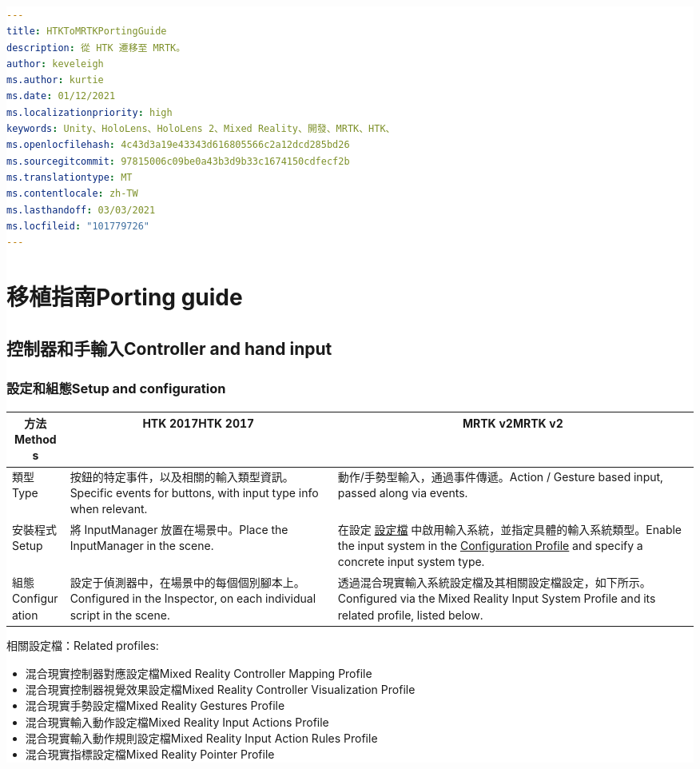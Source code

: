 ```yaml
---
title: HTKToMRTKPortingGuide
description: 從 HTK 遷移至 MRTK。
author: keveleigh
ms.author: kurtie
ms.date: 01/12/2021
ms.localizationpriority: high
keywords: Unity、HoloLens、HoloLens 2、Mixed Reality、開發、MRTK、HTK、
ms.openlocfilehash: 4c43d3a19e43343d616805566c2a12dcd285bd26
ms.sourcegitcommit: 97815006c09be0a43b3d9b33c1674150cdfecf2b
ms.translationtype: MT
ms.contentlocale: zh-TW
ms.lasthandoff: 03/03/2021
ms.locfileid: "101779726"
---
```

# <a name="porting-guide"></a><span data-ttu-id="757e9-104">移植指南</span><span class="sxs-lookup"><span data-stu-id="757e9-104">Porting guide</span></span>

## <a name="controller-and-hand-input"></a><span data-ttu-id="757e9-105">控制器和手輸入</span><span class="sxs-lookup"><span data-stu-id="757e9-105">Controller and hand input</span></span>

### <a name="setup-and-configuration"></a><span data-ttu-id="757e9-106">設定和組態</span><span class="sxs-lookup"><span data-stu-id="757e9-106">Setup and configuration</span></span>

|         <span data-ttu-id="757e9-107">方法</span><span class="sxs-lookup"><span data-stu-id="757e9-107">Methods</span></span>                  | <span data-ttu-id="757e9-108">HTK 2017</span><span class="sxs-lookup"><span data-stu-id="757e9-108">HTK 2017</span></span> |  <span data-ttu-id="757e9-109">MRTK v2</span><span class="sxs-lookup"><span data-stu-id="757e9-109">MRTK v2</span></span>  |
|---------------------------|----------|-----------|
| <span data-ttu-id="757e9-110">類型</span><span class="sxs-lookup"><span data-stu-id="757e9-110">Type</span></span>                      | <span data-ttu-id="757e9-111">按鈕的特定事件，以及相關的輸入類型資訊。</span><span class="sxs-lookup"><span data-stu-id="757e9-111">Specific events for buttons, with input type info when relevant.</span></span> | <span data-ttu-id="757e9-112">動作/手勢型輸入，通過事件傳遞。</span><span class="sxs-lookup"><span data-stu-id="757e9-112">Action / Gesture based input, passed along via events.</span></span> |
| <span data-ttu-id="757e9-113">安裝程式</span><span class="sxs-lookup"><span data-stu-id="757e9-113">Setup</span></span>                     | <span data-ttu-id="757e9-114">將 InputManager 放置在場景中。</span><span class="sxs-lookup"><span data-stu-id="757e9-114">Place the InputManager in the scene.</span></span> | <span data-ttu-id="757e9-115">在設定 [設定檔](../configuration/mixed-reality-configuration-guide.md) 中啟用輸入系統，並指定具體的輸入系統類型。</span><span class="sxs-lookup"><span data-stu-id="757e9-115">Enable the input system in the [Configuration Profile](../configuration/mixed-reality-configuration-guide.md) and specify a concrete input system type.</span></span> |
| <span data-ttu-id="757e9-116">組態</span><span class="sxs-lookup"><span data-stu-id="757e9-116">Configuration</span></span>             | <span data-ttu-id="757e9-117">設定于偵測器中，在場景中的每個個別腳本上。</span><span class="sxs-lookup"><span data-stu-id="757e9-117">Configured in the Inspector, on each individual script in the scene.</span></span> | <span data-ttu-id="757e9-118">透過混合現實輸入系統設定檔及其相關設定檔設定，如下所示。</span><span class="sxs-lookup"><span data-stu-id="757e9-118">Configured via the Mixed Reality Input System Profile and its related profile, listed below.</span></span> |

<span data-ttu-id="757e9-119">相關設定檔：</span><span class="sxs-lookup"><span data-stu-id="757e9-119">Related profiles:</span></span>

* <span data-ttu-id="757e9-120">混合現實控制器對應設定檔</span><span class="sxs-lookup"><span data-stu-id="757e9-120">Mixed Reality Controller Mapping Profile</span></span>
* <span data-ttu-id="757e9-121">混合現實控制器視覺效果設定檔</span><span class="sxs-lookup"><span data-stu-id="757e9-121">Mixed Reality Controller Visualization Profile</span></span>
* <span data-ttu-id="757e9-122">混合現實手勢設定檔</span><span class="sxs-lookup"><span data-stu-id="757e9-122">Mixed Reality Gestures Profile</span></span>
* <span data-ttu-id="757e9-123">混合現實輸入動作設定檔</span><span class="sxs-lookup"><span data-stu-id="757e9-123">Mixed Reality Input Actions Profile</span></span>
* <span data-ttu-id="757e9-124">混合現實輸入動作規則設定檔</span><span class="sxs-lookup"><span data-stu-id="757e9-124">Mixed Reality Input Action Rules Profile</span></span>
* <span data-ttu-id="757e9-125">混合現實指標設定檔</span><span class="sxs-lookup"><span data-stu-id="757e9-125">Mixed Reality Pointer Profile</span></span>
